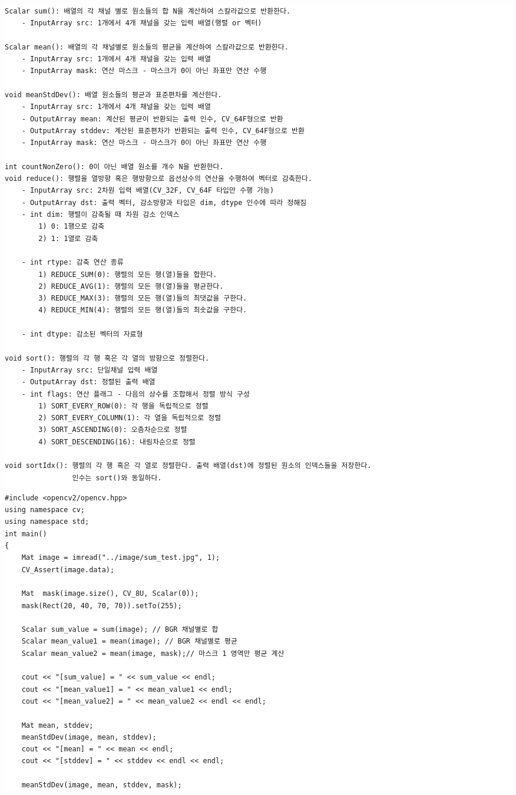    Scalar sum(): 배열의 각 채널 별로 원소들의 합 N을 계산하여 스칼라값으로 반환한다.
        - InputArray src: 1개에서 4개 채널을 갖는 입력 배열(행렬 or 벡터)
        
    Scalar mean(): 배열의 각 채널별로 원소들의 평균을 계산하여 스칼라값으로 반환한다.
        - InputArray src: 1개에서 4개 채널을 갖는 입력 배열
        - InputArray mask: 연산 마스크 - 마스크가 0이 아닌 좌표만 연산 수행
    
    void meanStdDev(): 배열 원소들의 평균과 표준편차를 계산한다.
        - InputArray src: 1개에서 4개 채널을 갖는 입력 배열
        - OutputArray mean: 계산된 평균이 반환되는 출력 인수, CV_64F형으로 반환
        - OutputArray stddev: 계산된 표준편차가 반환되는 출력 인수, CV_64F형으로 반환
        - InputArray mask: 연산 마스크 - 마스크가 0이 아닌 좌표만 연산 수행

    int countNonZero(): 0이 아닌 배열 원소를 개수 N을 반환한다.
    void reduce(): 행렬을 열방향 혹은 행방향으로 옵션상수의 연산을 수행하여 벡터로 감축한다.
        - InputArray src: 2차원 입력 배열(CV_32F, CV_64F 타입만 수행 가능)
        - OutputArray dst: 출력 벡터, 감소방향과 타입은 dim, dtype 인수에 따라 정해짐
        - int dim: 행렬이 감축될 때 차원 감소 인덱스
            1) 0: 1행으로 감축
            2) 1: 1열로 감축
    
        - int rtype: 감축 연산 종류
            1) REDUCE_SUM(0): 행렬의 모든 행(열)들을 합한다.
            2) REDUCE_AVG(1): 행렬의 모든 행(열)들을 평균한다.
            3) REDUCE_MAX(3): 행렬의 모든 행(열)들의 최댓값을 구한다.
            4) REDUCE_MIN(4): 행렬의 모든 행(열)들의 최솟값을 구한다.
        
        - int dtype: 감소된 벡터의 자료형
        
    void sort(): 행렬의 각 행 혹은 각 열의 방향으로 정렬한다.
        - InputArray src: 단일채널 입력 배열
        - OutputArray dst: 정렬된 출력 배열
        - int flags: 연산 플래그 - 다음의 상수를 조합해서 정렬 방식 구성
            1) SORT_EVERY_ROW(0): 각 행을 독립적으로 정렬
            2) SORT_EVERY_COLUMN(1): 각 열을 독립적으로 정렬
            3) SORT_ASCENDING(0): 오츰차순으로 정렬
            4) SORT_DESCENDING(16): 내림차순으로 정렬
        
    void sortIdx(): 행렬의 각 행 혹은 각 열로 정렬한다. 출력 배열(dst)에 정렬된 원소의 인덱스들을 저장한다.
                    인수는 sort()와 동일하다.

```cython                    
#include <opencv2/opencv.hpp>
using namespace cv;
using namespace std;
int main()
{
	Mat image = imread("../image/sum_test.jpg", 1);
	CV_Assert(image.data);

	Mat  mask(image.size(), CV_8U, Scalar(0));
	mask(Rect(20, 40, 70, 70)).setTo(255);

	Scalar sum_value = sum(image); // BGR 채널별로 합
	Scalar mean_value1 = mean(image); // BGR 채널별로 평균
	Scalar mean_value2 = mean(image, mask);// 마스크 1 영역만 평균 계산

	cout << "[sum_value] = " << sum_value << endl;
	cout << "[mean_value1] = " << mean_value1 << endl;
	cout << "[mean_value2] = " << mean_value2 << endl << endl;

	Mat mean, stddev;
	meanStdDev(image, mean, stddev);
	cout << "[mean] = " << mean << endl;
	cout << "[stddev] = " << stddev << endl << endl;

	meanStdDev(image, mean, stddev, mask);
```